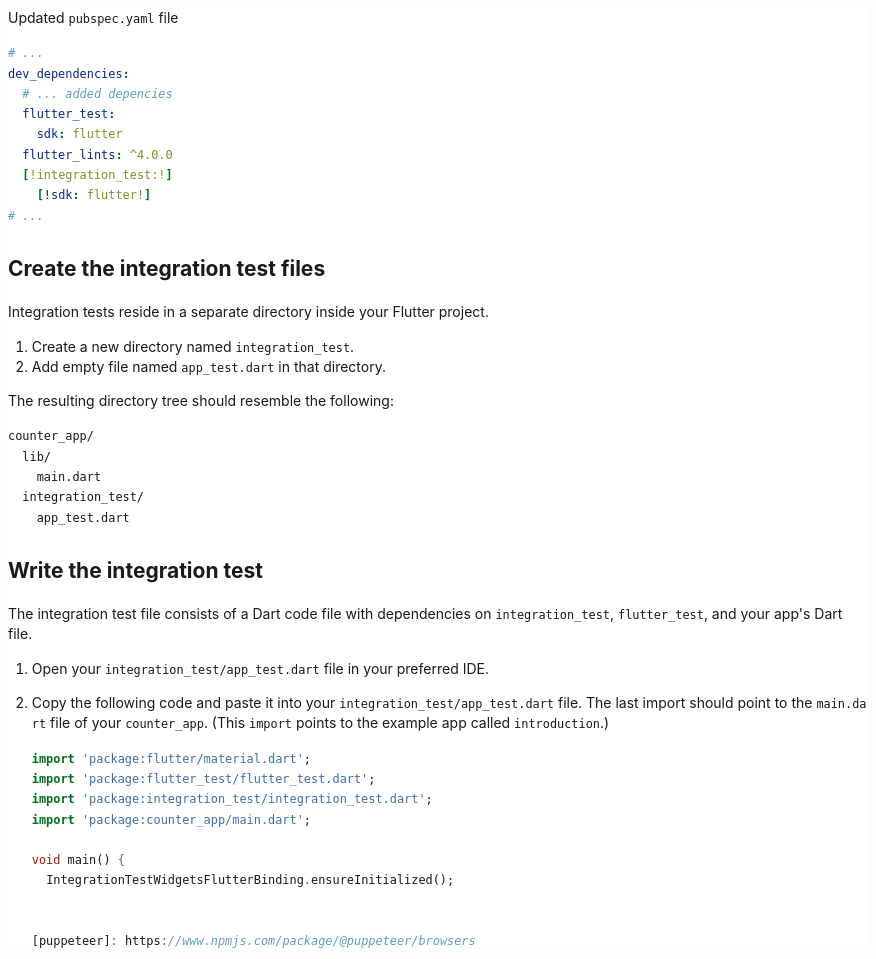 Updated `pubspec.yaml` file

```yaml title="pubspec.yaml"
# ...
dev_dependencies:
  # ... added depencies
  flutter_test:
    sdk: flutter
  flutter_lints: ^4.0.0
  [!integration_test:!]
    [!sdk: flutter!]
# ...
```

## Create the integration test files

Integration tests reside in a separate directory inside 
your Flutter project.

1. Create a new directory named `integration_test`.
1. Add empty file named `app_test.dart` in that directory.

The resulting directory tree should resemble the following:

```plaintext
counter_app/
  lib/
    main.dart
  integration_test/
    app_test.dart
```

## Write the integration test

The integration test file consists of a Dart code file
with dependencies on `integration_test`, `flutter_test`,
and your app's Dart file.

1. Open your `integration_test/app_test.dart` file in your preferred IDE.

1. Copy the following code and paste it into your
   `integration_test/app_test.dart` file.
   The last import should point to the `main.dart` file
   of your `counter_app`.
   (This `import` points to the example app called `introduction`.)

    <?code-excerpt "integration_test/app_test.dart (integration-test)" replace="/introduction/counter_app/g"?>
    ```dart title="integration_test/app_test.dart"
    import 'package:flutter/material.dart';
    import 'package:flutter_test/flutter_test.dart';
    import 'package:integration_test/integration_test.dart';
    import 'package:counter_app/main.dart';

    void main() {
      IntegrationTestWidgetsFlutterBinding.ensureInitialized();


   [puppeteer]: https://www.npmjs.com/package/@puppeteer/browsers
[`integration_test`]: {{site.repo.flutter}}/tree/main/packages/integration_test#integration_test
[Android Device Testing]: {{site.repo.flutter}}/tree/main/packages/integration_test#android-device-testing
[ChromeDriver]: https://googlechromelabs.github.io/chrome-for-testing/
[Download EdgeDriver]: https://developer.microsoft.com/en-us/microsoft-edge/tools/webdriver/
[Download GeckoDriver]: {{site.github}}/mozilla/geckodriver/releases
[Firebase Console]: http://console.firebase.google.com/
[Firebase Test Lab section of the README]: {{site.repo.flutter}}/tree/main/packages/integration_test#firebase-test-lab
[Firebase Test Lab]: {{site.firebase}}/docs/test-lab
[Firebase TestLab iOS instructions]: {{site.firebase}}/docs/test-lab/ios/firebase-console
[flutter_test]: {{site.api}}/flutter/flutter_test/flutter_test-library.html
[Integration testing]: /testing/integration-tests
[iOS Device Testing]: {{site.repo.flutter}}/tree/main/packages/integration_test#ios-device-testing
[Running Flutter driver tests with web]: {{site.repo.flutter}}/wiki/Running-Flutter-Driver-tests-with-Web
[widget tests]: /testing/overview#widget-tests
[flutter_driver]: {{site.api}}/flutter/flutter_driver/flutter_driver-library.html
[integration_test usage]: {{site.repo.flutter}}/tree/main/packages/integration_test#usage
[samples]: {{site.repo.samples}}
[testing_app]: {{site.repo.samples}}/tree/main/testing_app/integration_test
[testWidgets]: {{site.api}}/flutter/flutter_test/testWidgets.html